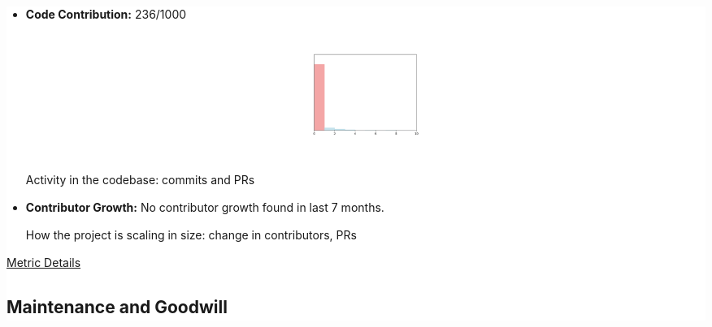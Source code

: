 - **Code Contribution:** 236/1000 <center><img src="./images/jwilber_roughViz/code_contribution.png" width="350px" height="150px"></center>
  
  Activity in the codebase: commits and PRs

- **Contributor Growth:**  No contributor growth found in last 7 months. 
  
  How the project is scaling in size: change in contributors, PRs

[Metric Details](https://github.com/tonyli1/TrustLabel_Display/blob/main/markdown/Metrics_detail_template_Component_(Integrity)_roughViz.md)


## Maintenance and Goodwill
